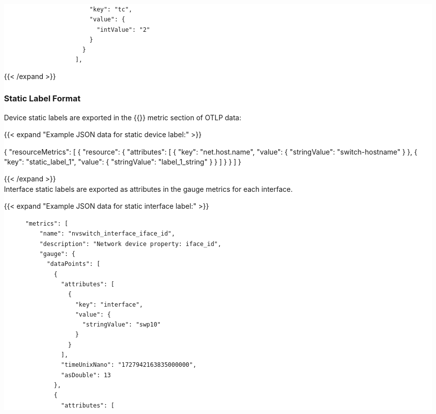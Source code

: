 ```
                        "key": "tc", 
                        "value": { 
                          "intValue": "2" 
                        } 
                      }
                    ],
```
{{< /expand >}}
<br>

### Static Label Format

Device static labels are exported in the {{<exlink url="https://opentelemetry.io/docs/specs/otel/resource/sdk/" text="resource">}} metric section of OTLP data:

{{< expand "Example JSON data for static device label:" >}}

{ 
  "resourceMetrics": [ 
    { 
      "resource": { 
        "attributes": [ 
          { 
            "key": "net.host.name", 
            "value": { 
              "stringValue": "switch-hostname" 
            } 
          }, 
          { 
            "key": "static_label_1", 
            "value": { 
              "stringValue": "label_1_string" 
            } 
          } 
        ] 
      }
    }
  ]
}

{{< /expand >}}
<br>
Interface static labels are exported as attributes in the gauge metrics for each interface.

{{< expand "Example JSON data for static interface label:" >}}

          "metrics": [ 
              "name": "nvswitch_interface_iface_id", 
              "description": "Network device property: iface_id", 
              "gauge": { 
                "dataPoints": [ 
                  { 
                    "attributes": [ 
                      { 
                        "key": "interface", 
                        "value": { 
                          "stringValue": "swp10" 
                        } 
                      } 
                    ], 
                    "timeUnixNano": "1727942163835000000", 
                    "asDouble": 13 
                  }, 
                  { 
                    "attributes": [ 